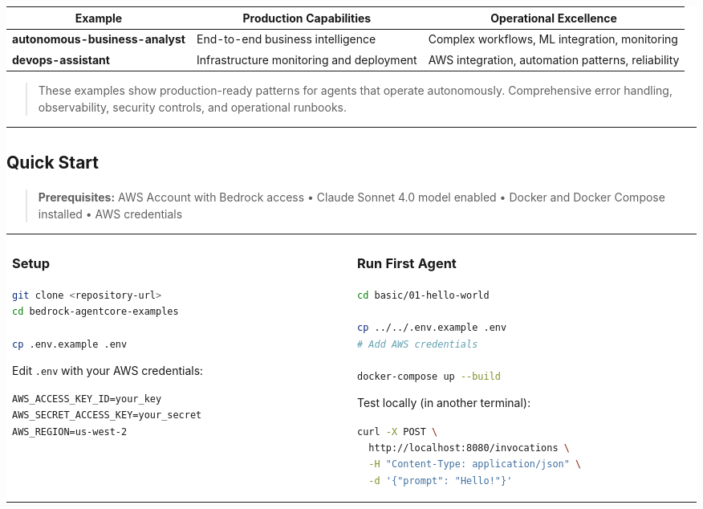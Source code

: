 | Example | Production Capabilities | Operational Excellence |
|---------|----------------------|----------------------|
| **autonomous-business-analyst** | End-to-end business intelligence | Complex workflows, ML integration, monitoring |
| **devops-assistant** | Infrastructure monitoring and deployment | AWS integration, automation patterns, reliability |

> These examples show production-ready patterns for agents that operate autonomously. Comprehensive error handling, observability, security controls, and operational runbooks.

---

## Quick Start

> **Prerequisites:** AWS Account with Bedrock access • Claude Sonnet 4.0 model enabled • Docker and Docker Compose installed • AWS credentials

<table>
<tr>
<td width="33%" valign="top">

### Setup

```bash
git clone <repository-url>
cd bedrock-agentcore-examples

cp .env.example .env
```

Edit `.env` with your AWS credentials:
```
AWS_ACCESS_KEY_ID=your_key
AWS_SECRET_ACCESS_KEY=your_secret
AWS_REGION=us-west-2
```

</td>
<td width="33%" valign="top">

### Run First Agent

```bash
cd basic/01-hello-world

cp ../../.env.example .env
# Add AWS credentials

docker-compose up --build
```

Test locally (in another terminal):
```bash
curl -X POST \
  http://localhost:8080/invocations \
  -H "Content-Type: application/json" \
  -d '{"prompt": "Hello!"}'
```
